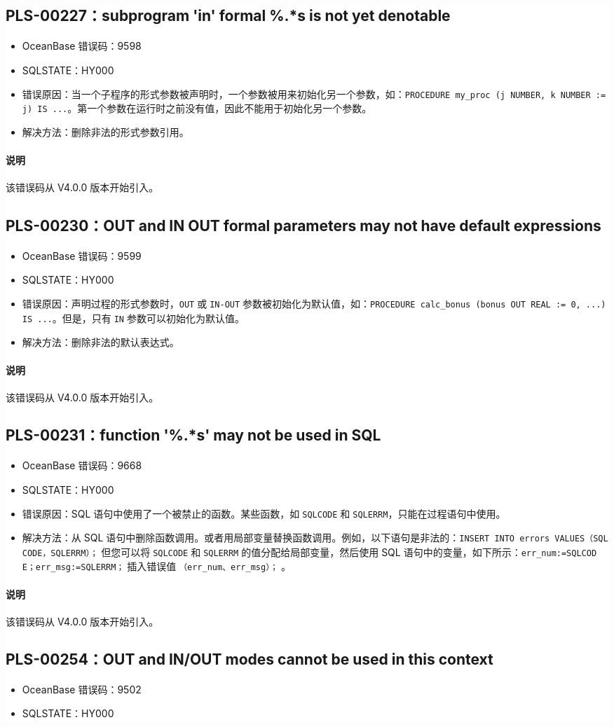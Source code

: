 PLS-00227：subprogram 'in' formal %.\*s is not yet denotable
--------------------------------------------------------------------------------

* OceanBase 错误码：9598

* SQLSTATE：HY000

* 错误原因：当一个子程序的形式参数被声明时，一个参数被用来初始化另一个参数，如：`PROCEDURE my_proc (j NUMBER, k NUMBER := j) IS ...`。第一个参数在运行时之前没有值，因此不能用于初始化另一个参数。

* 解决方法：删除非法的形式参数引用。

<main id="notice" type='explain'>
  <h4>说明</h4>
  <p>该错误码从 V4.0.0 版本开始引入。</p>
</main>

PLS-00230：OUT and IN OUT formal parameters may not have default expressions
------------------------------------------------------------------------------------------------

* OceanBase 错误码：9599

* SQLSTATE：HY000

* 错误原因：声明过程的形式参数时，`OUT` 或 `IN-OUT` 参数被初始化为默认值，如：`PROCEDURE calc_bonus (bonus OUT REAL := 0, ...) IS ...`。但是，只有 `IN` 参数可以初始化为默认值。

* 解决方法：删除非法的默认表达式。

<main id="notice" type='explain'>
  <h4>说明</h4>
  <p>该错误码从 V4.0.0 版本开始引入。</p>
</main>

PLS-00231：function '%.\*s' may not be used in SQL
----------------------------------------------------------------------

* OceanBase 错误码：9668

* SQLSTATE：HY000

* 错误原因：SQL 语句中使用了一个被禁止的函数。某些函数，如 `SQLCODE` 和 `SQLERRM`，只能在过程语句中使用。

* 解决方法：从 SQL 语句中删除函数调用。或者用局部变量替换函数调用。例如，以下语句是非法的：`INSERT INTO errors VALUES（SQLCODE，SQLERRM）；` 但您可以将 `SQLCODE` 和 `SQLERRM` 的值分配给局部变量，然后使用 SQL 语句中的变量，如下所示：`err_num:=SQLCODE；err_msg:=SQLERRM；` 插入错误值 `（err_num、err_msg）；` 。

<main id="notice" type='explain'>
  <h4>说明</h4>
  <p>该错误码从 V4.0.0 版本开始引入。</p>
</main>

PLS-00254：OUT and IN/OUT modes cannot
be used in this context
----------------------------------------------------------------------------------

* OceanBase 错误码：9502

* SQLSTATE：HY000
